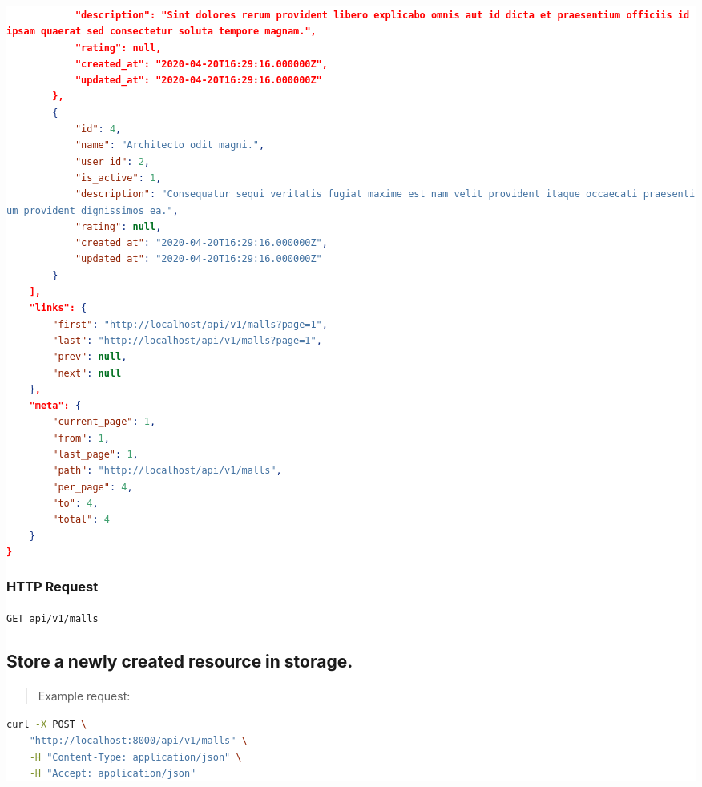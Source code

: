 ```json
            "description": "Sint dolores rerum provident libero explicabo omnis aut id dicta et praesentium officiis id ipsam quaerat sed consectetur soluta tempore magnam.",
            "rating": null,
            "created_at": "2020-04-20T16:29:16.000000Z",
            "updated_at": "2020-04-20T16:29:16.000000Z"
        },
        {
            "id": 4,
            "name": "Architecto odit magni.",
            "user_id": 2,
            "is_active": 1,
            "description": "Consequatur sequi veritatis fugiat maxime est nam velit provident itaque occaecati praesentium provident dignissimos ea.",
            "rating": null,
            "created_at": "2020-04-20T16:29:16.000000Z",
            "updated_at": "2020-04-20T16:29:16.000000Z"
        }
    ],
    "links": {
        "first": "http://localhost/api/v1/malls?page=1",
        "last": "http://localhost/api/v1/malls?page=1",
        "prev": null,
        "next": null
    },
    "meta": {
        "current_page": 1,
        "from": 1,
        "last_page": 1,
        "path": "http://localhost/api/v1/malls",
        "per_page": 4,
        "to": 4,
        "total": 4
    }
}
```

### HTTP Request

`GET api/v1/malls`





## Store a newly created resource in storage.

> Example request:

```bash
curl -X POST \
    "http://localhost:8000/api/v1/malls" \
    -H "Content-Type: application/json" \
    -H "Accept: application/json"
```
